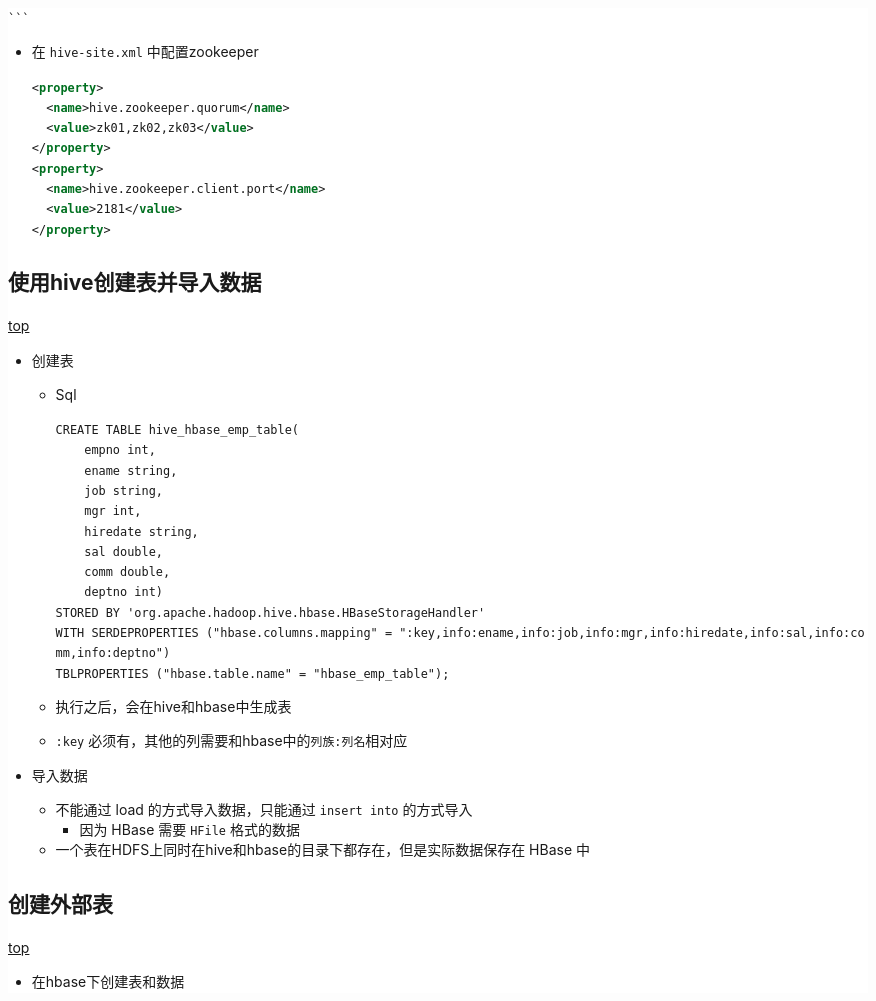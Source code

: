     ```

- 在 `hive-site.xml` 中配置zookeeper

    ```xml
    <property>
      <name>hive.zookeeper.quorum</name>
      <value>zk01,zk02,zk03</value>
    </property>
    <property>
      <name>hive.zookeeper.client.port</name>
      <value>2181</value>
    </property>
    ```

## 使用hive创建表并导入数据

[top](#catalog)

- 创建表

    - Sql

        ```
        CREATE TABLE hive_hbase_emp_table(
        	empno int,
        	ename string,
        	job string,
        	mgr int,
        	hiredate string,
        	sal double,
        	comm double,
        	deptno int)
        STORED BY 'org.apache.hadoop.hive.hbase.HBaseStorageHandler'
        WITH SERDEPROPERTIES ("hbase.columns.mapping" = ":key,info:ename,info:job,info:mgr,info:hiredate,info:sal,info:co
        mm,info:deptno")
        TBLPROPERTIES ("hbase.table.name" = "hbase_emp_table");
        ```

    - 执行之后，会在hive和hbase中生成表

    - `:key` 必须有，其他的列需要和hbase中的`列族:列名`相对应

- 导入数据

    - 不能通过 load 的方式导入数据，只能通过 `insert into` 的方式导入
        - 因为 HBase 需要 `HFile` 格式的数据
    - 一个表在HDFS上同时在hive和hbase的目录下都存在，但是实际数据保存在 HBase 中

## 创建外部表

[top](#catalog)

- 在hbase下创建表和数据
